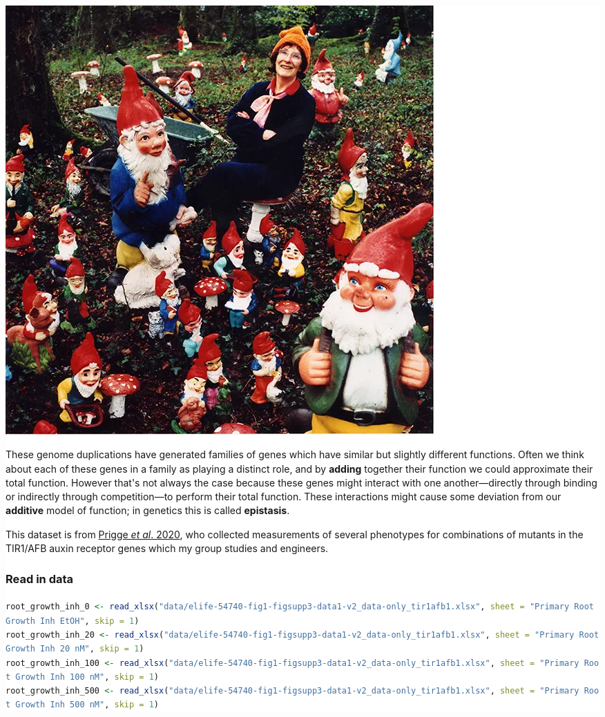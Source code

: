 ![gnome duplication](data/Largest-collection-of-garden-gnomes-60at60-photo2_tcm25-386214.webp)

These genome duplications have generated families of genes which have similar but slightly different functions. Often we think about each of these genes in a family as playing a distinct role, and by **adding** together their function we could approximate their total function. However that's not always the case because these genes might interact with one another—directly through binding or indirectly through competition—to perform their total function. These interactions might cause some deviation from our **additive** model of function; in genetics this is called **epistasis**.

This dataset is from [Prigge *et al*. 2020](), who collected measurements of several phenotypes for combinations of mutants in the TIR1/AFB auxin receptor genes which my group studies and engineers.

### Read in data 


``` r
root_growth_inh_0 <- read_xlsx("data/elife-54740-fig1-figsupp3-data1-v2_data-only_tir1afb1.xlsx", sheet = "Primary Root Growth Inh EtOH", skip = 1)
root_growth_inh_20 <- read_xlsx("data/elife-54740-fig1-figsupp3-data1-v2_data-only_tir1afb1.xlsx", sheet = "Primary Root Growth Inh 20 nM", skip = 1)
root_growth_inh_100 <- read_xlsx("data/elife-54740-fig1-figsupp3-data1-v2_data-only_tir1afb1.xlsx", sheet = "Primary Root Growth Inh 100 nM", skip = 1)
root_growth_inh_500 <- read_xlsx("data/elife-54740-fig1-figsupp3-data1-v2_data-only_tir1afb1.xlsx", sheet = "Primary Root Growth Inh 500 nM", skip = 1)
```
